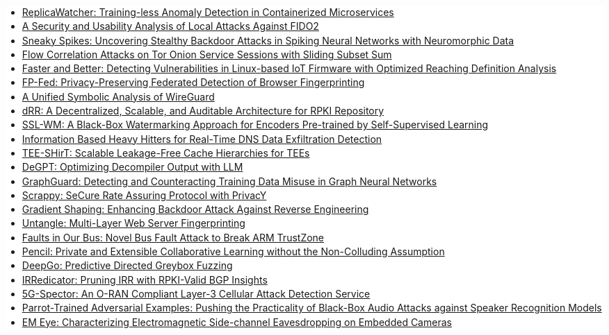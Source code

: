   - [ReplicaWatcher: Training-less Anomaly Detection in Containerized Microservices](https://www.ndss-symposium.org/ndss2024/accepted-papers/#ReplicaWatcher:%20Training-less%20Anomaly%20Detection%20in%20Containerized%20Microservices)
  - [A Security and Usability Analysis of Local Attacks Against FIDO2](https://www.ndss-symposium.org/ndss2024/accepted-papers/#A%20Security%20and%20Usability%20Analysis%20of%20Local%20Attacks%20Against%20FIDO2)
  - [Sneaky Spikes: Uncovering Stealthy Backdoor Attacks in Spiking Neural Networks with Neuromorphic Data](https://www.ndss-symposium.org/ndss2024/accepted-papers/#Sneaky%20Spikes:%20Uncovering%20Stealthy%20Backdoor%20Attacks%20in%20Spiking%20Neural%20Networks%20with%20Neuromorphic%20Data)
  - [Flow Correlation Attacks on Tor Onion Service Sessions with Sliding Subset Sum](https://www.ndss-symposium.org/ndss2024/accepted-papers/#Flow%20Correlation%20Attacks%20on%20Tor%20Onion%20Service%20Sessions%20with%20Sliding%20Subset%20Sum)
  - [Faster and Better: Detecting Vulnerabilities in Linux-based IoT Firmware with Optimized Reaching Definition Analysis](https://www.ndss-symposium.org/ndss2024/accepted-papers/#Faster%20and%20Better:%20Detecting%20Vulnerabilities%20in%20Linux-based%20IoT%20Firmware%20with%20Optimized%20Reaching%20Definition%20Analysis)
  - [FP-Fed: Privacy-Preserving Federated Detection of Browser Fingerprinting](https://www.ndss-symposium.org/ndss2024/accepted-papers/#FP-Fed:%20Privacy-Preserving%20Federated%20Detection%20of%20Browser%20Fingerprinting)
  - [A Unified Symbolic Analysis of WireGuard](https://www.ndss-symposium.org/ndss2024/accepted-papers/#A%20Unified%20Symbolic%20Analysis%20of%20WireGuard)
  - [dRR: A Decentralized, Scalable, and Auditable Architecture for RPKI Repository](https://www.ndss-symposium.org/ndss2024/accepted-papers/#dRR:%20A%20Decentralized,%20Scalable,%20and%20Auditable%20Architecture%20for%20RPKI%20Repository)
  - [SSL-WM: A Black-Box Watermarking Approach for Encoders Pre-trained by Self-Supervised Learning](https://www.ndss-symposium.org/ndss2024/accepted-papers/#SSL-WM:%20A%20Black-Box%20Watermarking%20Approach%20for%20Encoders%20Pre-trained%20by%20Self-Supervised%20Learning)
  - [Information Based Heavy Hitters for Real-Time DNS Data Exfiltration Detection](https://www.ndss-symposium.org/ndss2024/accepted-papers/#Information%20Based%20Heavy%20Hitters%20for%20Real-Time%20DNS%20Data%20Exfiltration%20Detection)
  - [TEE-SHirT: Scalable Leakage-Free Cache Hierarchies for TEEs](https://www.ndss-symposium.org/ndss2024/accepted-papers/#TEE-SHirT:%20Scalable%20Leakage-Free%20Cache%20Hierarchies%20for%20TEEs)
  - [DeGPT: Optimizing Decompiler Output with LLM](https://www.ndss-symposium.org/ndss2024/accepted-papers/#DeGPT:%20Optimizing%20Decompiler%20Output%20with%20LLM)
  - [GraphGuard: Detecting and Counteracting Training Data Misuse in Graph Neural Networks](https://www.ndss-symposium.org/ndss2024/accepted-papers/#GraphGuard:%20Detecting%20and%20Counteracting%20Training%20Data%20Misuse%20in%20Graph%20Neural%20Networks)
  - [Scrappy: SeCure Rate Assuring Protocol with PrivacY](https://www.ndss-symposium.org/ndss2024/accepted-papers/#Scrappy:%20SeCure%20Rate%20Assuring%20Protocol%20with%20PrivacY)
  - [Gradient Shaping: Enhancing Backdoor Attack Against Reverse Engineering](https://www.ndss-symposium.org/ndss2024/accepted-papers/#Gradient%20Shaping:%20Enhancing%20Backdoor%20Attack%20Against%20Reverse%20Engineering)
  - [Untangle: Multi-Layer Web Server Fingerprinting](https://www.ndss-symposium.org/ndss2024/accepted-papers/#Untangle:%20Multi-Layer%20Web%20Server%20Fingerprinting)
  - [Faults in Our Bus: Novel Bus Fault Attack to Break ARM TrustZone](https://www.ndss-symposium.org/ndss2024/accepted-papers/#Faults%20in%20Our%20Bus:%20Novel%20Bus%20Fault%20Attack%20to%20Break%20ARM%20TrustZone)
  - [Pencil: Private and Extensible Collaborative Learning without the Non-Colluding Assumption](https://www.ndss-symposium.org/ndss2024/accepted-papers/#Pencil:%20Private%20and%20Extensible%20Collaborative%20Learning%20without%20the%20Non-Colluding%20Assumption)
  - [DeepGo: Predictive Directed Greybox Fuzzing](https://www.ndss-symposium.org/ndss2024/accepted-papers/#DeepGo:%20Predictive%20Directed%20Greybox%20Fuzzing)
  - [IRRedicator: Pruning IRR with RPKI-Valid BGP Insights](https://www.ndss-symposium.org/ndss2024/accepted-papers/#IRRedicator:%20Pruning%20IRR%20with%20RPKI-Valid%20BGP%20Insights)
  - [5G-Spector: An O-RAN Compliant Layer-3 Cellular Attack Detection Service](https://www.ndss-symposium.org/ndss2024/accepted-papers/#5G-Spector:%20An%20O-RAN%20Compliant%20Layer-3%20Cellular%20Attack%20Detection%20Service)
  - [Parrot-Trained Adversarial Examples: Pushing the Practicality of Black-Box Audio Attacks against Speaker Recognition Models](https://www.ndss-symposium.org/ndss2024/accepted-papers/#Parrot-Trained%20Adversarial%20Examples:%20Pushing%20the%20Practicality%20of%20Black-Box%20Audio%20Attacks%20against%20Speaker%20Recognition%20Models)
  - [EM Eye: Characterizing Electromagnetic Side-channel Eavesdropping on Embedded Cameras](https://www.ndss-symposium.org/ndss2024/accepted-papers/#EM%20Eye:%20Characterizing%20Electromagnetic%20Side-channel%20Eavesdropping%20on%20Embedded%20Cameras)